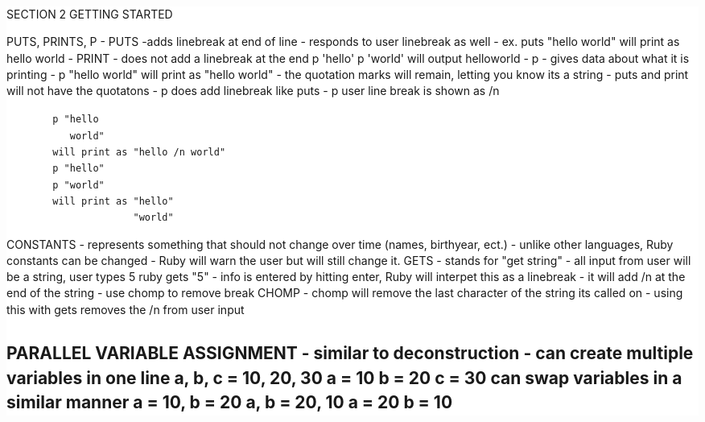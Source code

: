 SECTION 2 GETTING STARTED

PUTS, PRINTS, P
    - PUTS
        -adds linebreak at end of line
        - responds to user linebreak as well
        - ex.  puts "hello
                     world"
            will print as hello
                          world
    - PRINT
        - does not add a linebreak at the end
        p 'hello'
        p 'world'
        will output helloworld
    - p
        - gives data about what it is printing
        - p "hello world" will print as "hello world"
            - the quotation marks will remain, letting you know its a string
            - puts and print will not have the quotatons
        - p does add linebreak like puts 
        - p user line break is shown as /n

            p "hello
               world"
            will print as "hello /n world"
            p "hello"
            p "world"
            will print as "hello"
                          "world"
CONSTANTS
    - represents something that should not change over time (names, birthyear, ect.)
    - unlike other languages, Ruby constants can be changed
        - Ruby will warn the user but will still change it.
GETS
    - stands for "get string"
    - all input from user will be a string, user types 5 ruby gets "5"
    - info is entered by hitting enter, Ruby will interpet this as a linebreak
    - it will add /n at the end of the string
    - use chomp to remove break
CHOMP
    - chomp will remove the last character of the string its called on
    - using this with gets removes the /n from user input

PARALLEL VARIABLE ASSIGNMENT
    - similar to deconstruction
    - can create multiple variables in one line
        a, b, c = 10, 20, 30
        a = 10
        b = 20
        c = 30
    can swap variables in a similar manner
        a = 10, b = 20
        a, b = 20, 10
        a = 20
        b = 10
----------------------------------------------------
